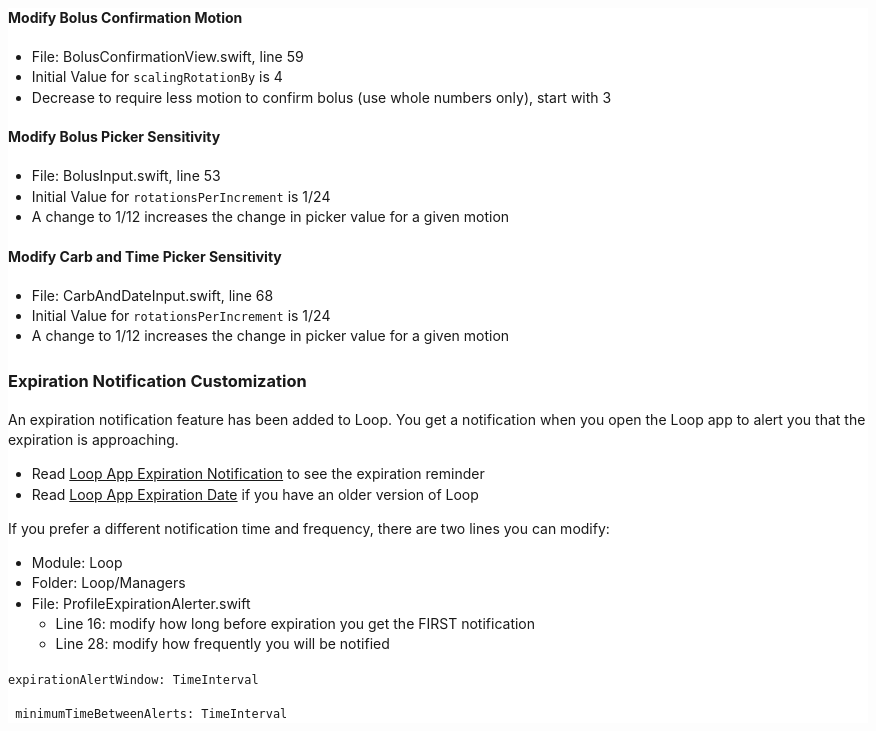 #### Modify Bolus Confirmation Motion

* File: BolusConfirmationView.swift, line 59
* Initial Value for `scalingRotationBy` is 4
* Decrease to require less motion to confirm bolus (use whole numbers only), start with 3

#### Modify Bolus Picker Sensitivity

* File: BolusInput.swift, line 53
* Initial Value for `rotationsPerIncrement` is 1/24
* A change to 1/12 increases the change in picker value for a given motion

#### Modify Carb and Time Picker Sensitivity

* File: CarbAndDateInput.swift, line 68
* Initial Value for `rotationsPerIncrement` is 1/24
* A change to 1/12 increases the change in picker value for a given motion

### Expiration Notification Customization

An expiration notification feature has been added to Loop. You get a notification when you open the Loop app to alert you that the expiration is approaching.

* Read [Loop App Expiration Notification](../operation/features/notifications.md#loop-app-expiration-notification) to see the expiration reminder
* Read [Loop App Expiration Date](../operation/features/notifications.md#loop-app-expiration-date) if you have an older version of Loop

If you prefer a different notification time and frequency, there are two lines you can modify:

* Module: Loop
* Folder: Loop/Managers
* File: ProfileExpirationAlerter.swift
    * Line 16: modify how long before expiration you get the FIRST notification
    * Line 28: modify how frequently you will be notified

``` { .txt .copy title="Key_Phrase" }
expirationAlertWindow: TimeInterval
```

``` { .txt .copy title="Key_Phrase" }
 minimumTimeBetweenAlerts: TimeInterval
```
